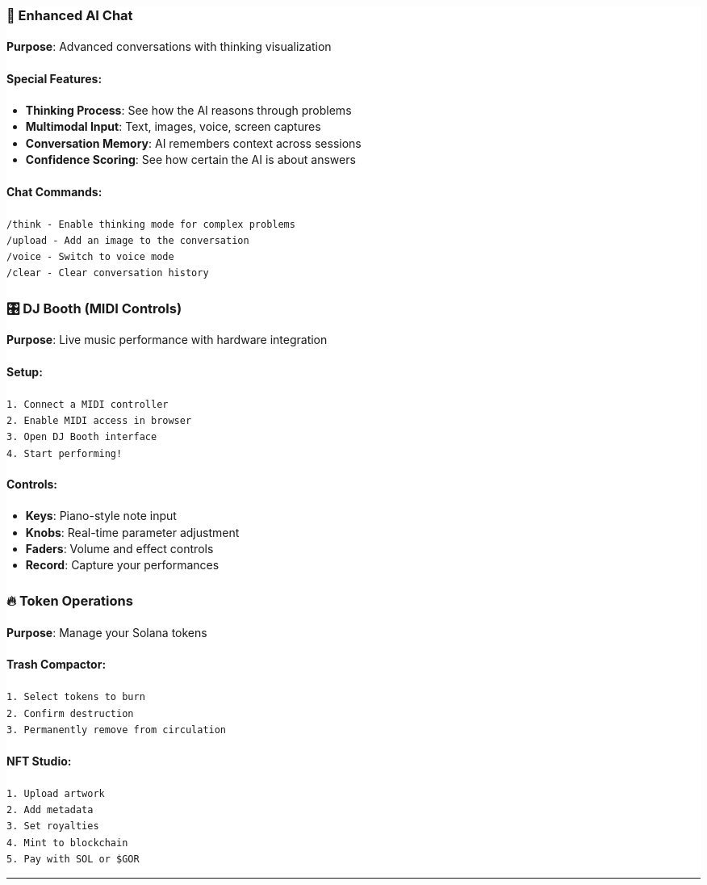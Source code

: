 ### 🧠 Enhanced AI Chat

**Purpose**: Advanced conversations with thinking visualization

#### Special Features:
- **Thinking Process**: See how the AI reasons through problems
- **Multimodal Input**: Text, images, voice, screen captures
- **Conversation Memory**: AI remembers context across sessions
- **Confidence Scoring**: See how certain the AI is about answers

#### Chat Commands:
```
/think - Enable thinking mode for complex problems
/upload - Add an image to the conversation
/voice - Switch to voice mode
/clear - Clear conversation history
```

### 🎛️ DJ Booth (MIDI Controls)

**Purpose**: Live music performance with hardware integration

#### Setup:
```
1. Connect a MIDI controller
2. Enable MIDI access in browser
3. Open DJ Booth interface
4. Start performing!
```

#### Controls:
- **Keys**: Piano-style note input
- **Knobs**: Real-time parameter adjustment
- **Faders**: Volume and effect controls
- **Record**: Capture your performances

### 🔥 Token Operations

**Purpose**: Manage your Solana tokens

#### Trash Compactor:
```
1. Select tokens to burn
2. Confirm destruction
3. Permanently remove from circulation
```

#### NFT Studio:
```
1. Upload artwork
2. Add metadata
3. Set royalties
4. Mint to blockchain
5. Pay with SOL or $GOR
```

---